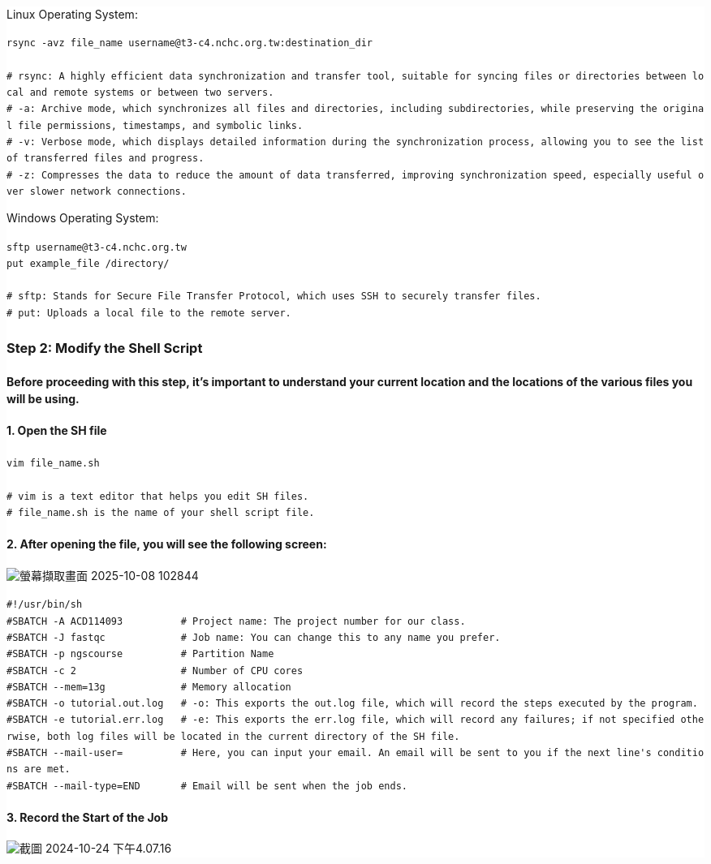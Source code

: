 Linux Operating System:
```
rsync -avz file_name username@t3-c4.nchc.org.tw:destination_dir

# rsync: A highly efficient data synchronization and transfer tool, suitable for syncing files or directories between local and remote systems or between two servers.
# -a: Archive mode, which synchronizes all files and directories, including subdirectories, while preserving the original file permissions, timestamps, and symbolic links.
# -v: Verbose mode, which displays detailed information during the synchronization process, allowing you to see the list of transferred files and progress.
# -z: Compresses the data to reduce the amount of data transferred, improving synchronization speed, especially useful over slower network connections.
```

Windows Operating System:
```
sftp username@t3-c4.nchc.org.tw
put example_file /directory/

# sftp: Stands for Secure File Transfer Protocol, which uses SSH to securely transfer files.
# put: Uploads a local file to the remote server.

```

### Step 2: Modify the Shell Script
#### Before proceeding with this step, it’s important to understand your current location and the locations of the various files you will be using.
#### 1. Open the SH file
```
vim file_name.sh  

# vim is a text editor that helps you edit SH files.
# file_name.sh is the name of your shell script file.
```
#### 2. After opening the file, you will see the following screen:
![螢幕擷取畫面 2025-10-08 102844](https://hackmd.io/_uploads/rJTu3Bm6ll.png)

    
```
#!/usr/bin/sh
#SBATCH -A ACD114093          # Project name: The project number for our class.
#SBATCH -J fastqc             # Job name: You can change this to any name you prefer.
#SBATCH -p ngscourse          # Partition Name
#SBATCH -c 2                  # Number of CPU cores
#SBATCH --mem=13g             # Memory allocation
#SBATCH -o tutorial.out.log   # -o: This exports the out.log file, which will record the steps executed by the program.
#SBATCH -e tutorial.err.log   # -e: This exports the err.log file, which will record any failures; if not specified otherwise, both log files will be located in the current directory of the SH file.
#SBATCH --mail-user=          # Here, you can input your email. An email will be sent to you if the next line's conditions are met.
#SBATCH --mail-type=END       # Email will be sent when the job ends.
```
#### 3. Record the Start of the Job 
![截圖 2024-10-24 下午4.07.16](https://hackmd.io/_uploads/H19BeFveJx.png)
